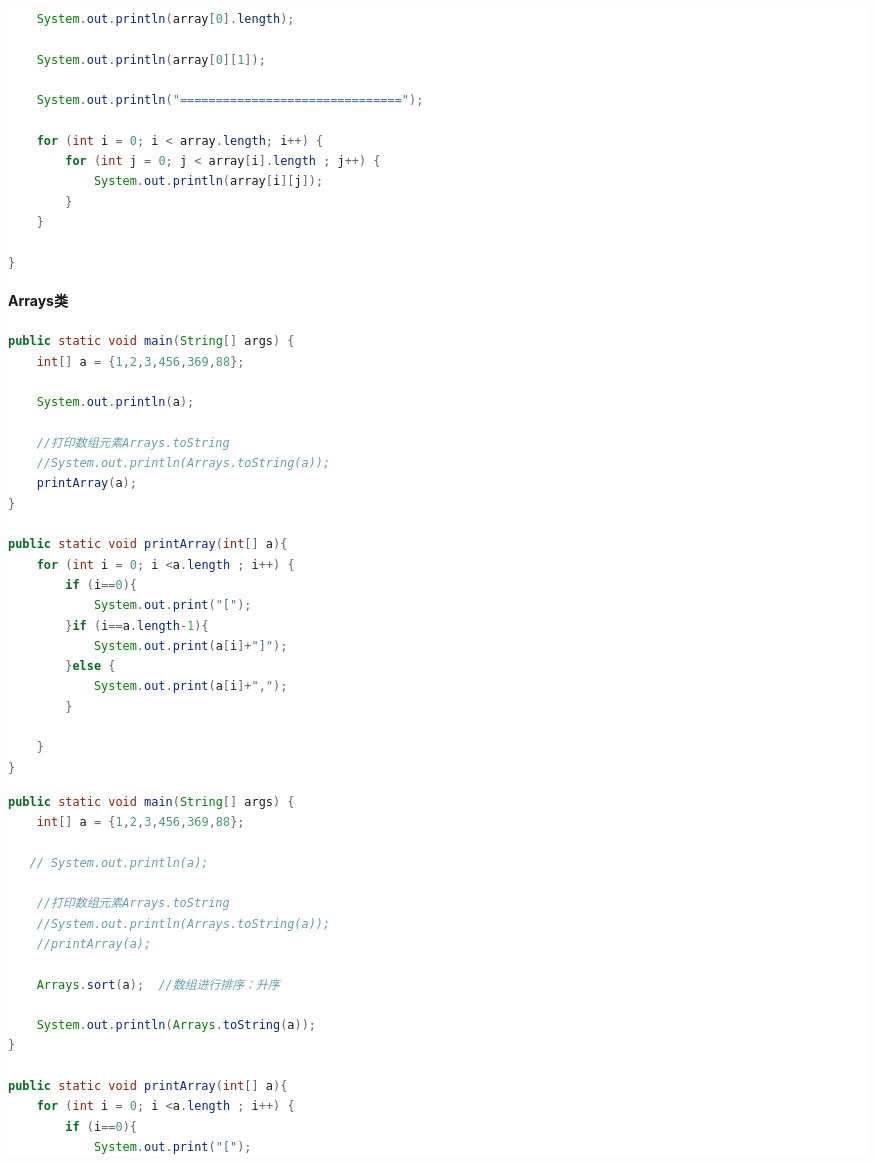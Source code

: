 ```java
    System.out.println(array[0].length);

    System.out.println(array[0][1]);

    System.out.println("===============================");

    for (int i = 0; i < array.length; i++) {
        for (int j = 0; j < array[i].length ; j++) {
            System.out.println(array[i][j]);
        }
    }
    
}
```



#### Arrays类



```java
public static void main(String[] args) {
    int[] a = {1,2,3,456,369,88};

    System.out.println(a);

    //打印数组元素Arrays.toString
    //System.out.println(Arrays.toString(a));
    printArray(a);
}

public static void printArray(int[] a){
    for (int i = 0; i <a.length ; i++) {
        if (i==0){
            System.out.print("[");
        }if (i==a.length-1){
            System.out.print(a[i]+"]");
        }else {
            System.out.print(a[i]+",");
        }

    }
}
```



```java
public static void main(String[] args) {
    int[] a = {1,2,3,456,369,88};

   // System.out.println(a);

    //打印数组元素Arrays.toString
    //System.out.println(Arrays.toString(a));
    //printArray(a);

    Arrays.sort(a);  //数组进行排序：升序

    System.out.println(Arrays.toString(a));
}

public static void printArray(int[] a){
    for (int i = 0; i <a.length ; i++) {
        if (i==0){
            System.out.print("[");
```